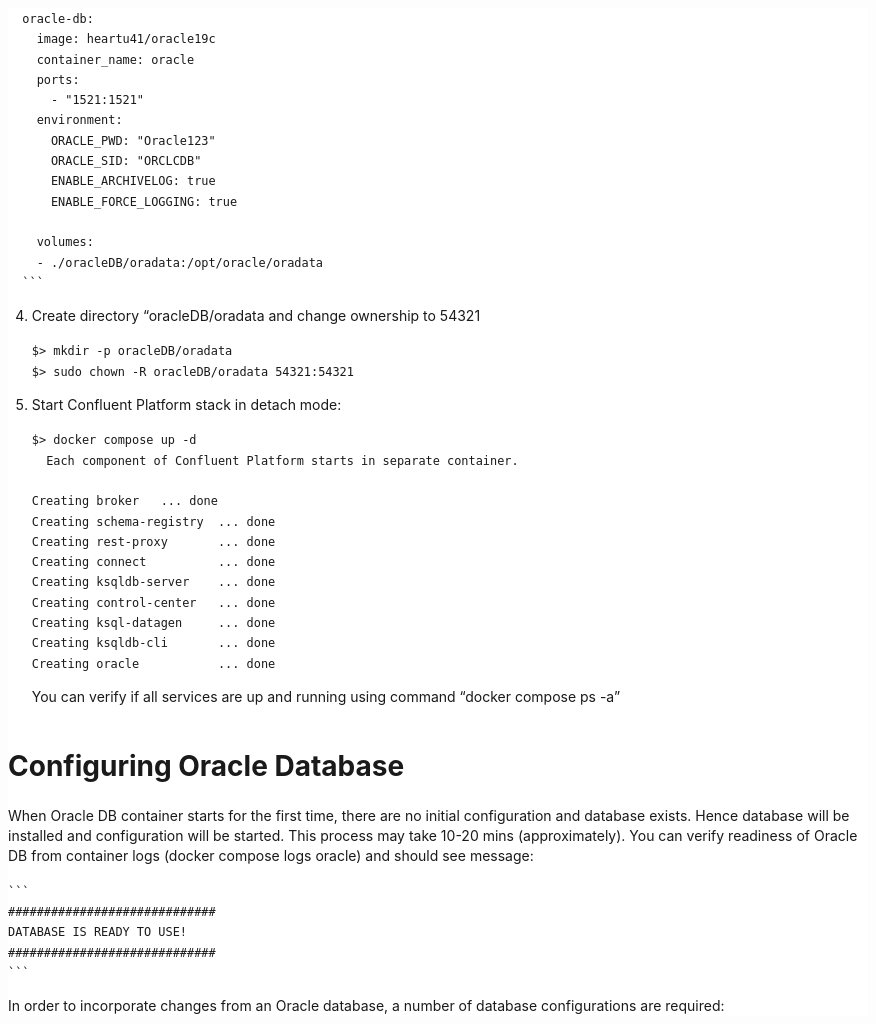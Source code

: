       oracle-db:
        image: heartu41/oracle19c
        container_name: oracle
        ports:
          - "1521:1521"
        environment:
          ORACLE_PWD: "Oracle123"
          ORACLE_SID: "ORCLCDB"
          ENABLE_ARCHIVELOG: true
          ENABLE_FORCE_LOGGING: true
    
        volumes:
        - ./oracleDB/oradata:/opt/oracle/oradata
      ``` 
  4.  Create directory “oracleDB/oradata and change ownership to 54321
        ```
        $> mkdir -p oracleDB/oradata
        $> sudo chown -R oracleDB/oradata 54321:54321
        ```
  5.  Start Confluent Platform stack in detach mode:
        
        ```
        $> docker compose up -d
          Each component of Confluent Platform starts in separate container.
          
        Creating broker   ... done
        Creating schema-registry  ... done
        Creating rest-proxy       ... done
        Creating connect          ... done
        Creating ksqldb-server    ... done
        Creating control-center   ... done
        Creating ksql-datagen     ... done
        Creating ksqldb-cli       ... done
        Creating oracle           ... done
        
        ```

        You can verify if all services are up and running using command “docker compose ps -a”

# Configuring Oracle Database

  When Oracle DB container starts for the first time, there are no initial configuration and database exists. Hence database will be installed and configuration will be started. This process may take 10-20 mins (approximately). You can verify readiness of Oracle DB from container logs (docker compose logs oracle) and should see message:

    ```
    #############################
    DATABASE IS READY TO USE!
    #############################
    ```


  In order to incorporate changes from an Oracle database, a number of database configurations are required:
